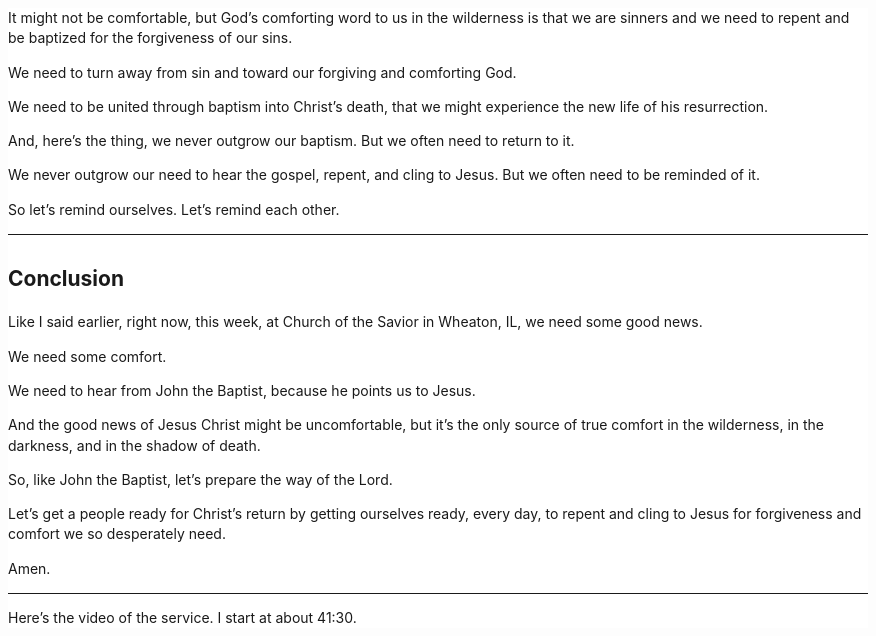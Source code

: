 It might not be comfortable, but God’s comforting word to us in the wilderness is that we are sinners and we need to repent and be baptized for the forgiveness of our sins.

We need to turn away from sin and toward our forgiving and comforting God.

We need to be united through baptism into Christ’s death, that we might experience the new life of his resurrection.

And, here’s the thing, we never outgrow our baptism. But we often need to return to it.

We never outgrow our need to hear the gospel, repent, and cling to Jesus. But we often need to be reminded of it.

So let’s remind ourselves. Let’s remind each other.

* * *

## <span class="ez-toc-section" id="Conclusion"></span>Conclusion<span class="ez-toc-section-end"></span>

Like I said earlier, right now, this week, at Church of the Savior in Wheaton, IL, we need some good news.

We need some comfort.

We need to hear from John the Baptist, because he points us to Jesus.

And the good news of Jesus Christ might be uncomfortable, but it’s the only source of true comfort in the wilderness, in the darkness, and in the shadow of death.

So, like John the Baptist, let’s prepare the way of the Lord.

Let’s get a people ready for Christ’s return by getting ourselves ready, every day, to repent and cling to Jesus for forgiveness and comfort we so desperately need.

Amen.

* * *

Here&#8217;s the video of the service. I start at about 41:30.